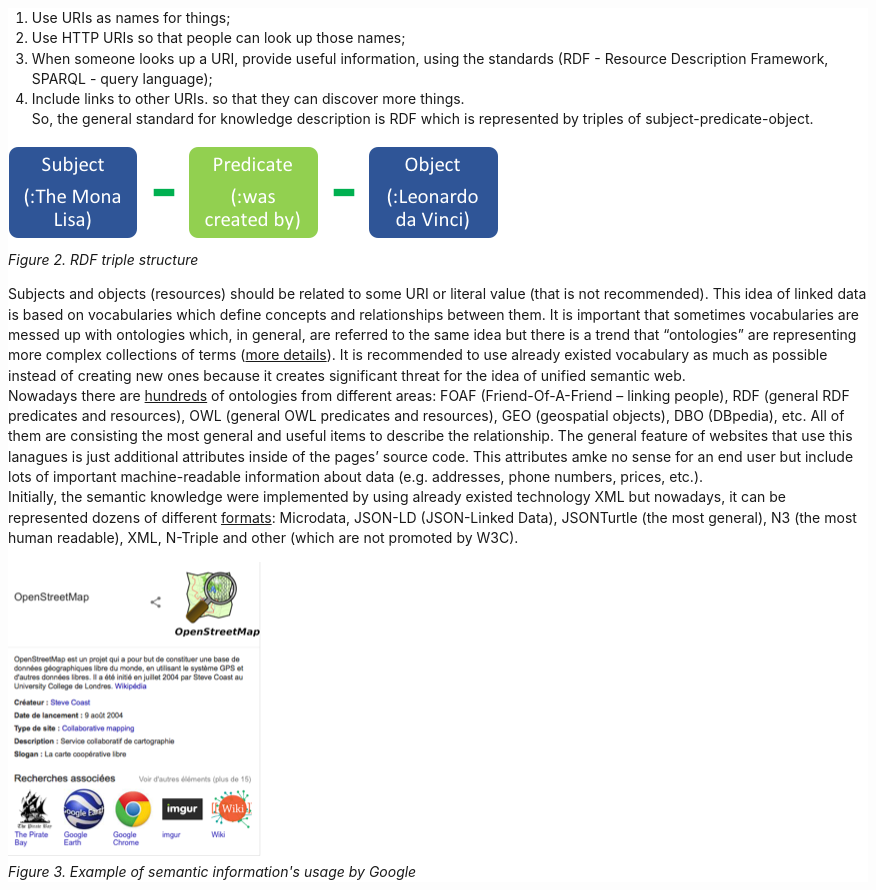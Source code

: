 1.	Use URIs as names for things;  
2.	Use HTTP URIs so that people can look up those names;  
3.	When someone looks up a URI, provide useful information, using the standards (RDF - Resource Description Framework, SPARQL - query language);  
4.	Include links to other URIs. so that they can discover more things.  
So, the general standard for knowledge description is RDF which is represented by triples of subject-predicate-object.  
  
![RDF triple](images/triple.png)  
*Figure 2. RDF triple structure*  
  
Subjects and objects (resources) should be related to some URI or literal value (that is not recommended). This idea of linked data is based on vocabularies which define concepts and relationships between them. It is important that sometimes vocabularies are messed up with ontologies which, in general, are referred to the same idea but there is a trend that “ontologies” are representing more complex collections of terms ([more details](https://www.w3.org/standards/semanticweb/)). It is recommended to use already existed vocabulary as much as possible instead of creating new ones because it creates significant threat for the idea of unified semantic web.  
Nowadays there are [hundreds](http://richard.cyganiak.de/blog/2011/02/top-100-most-popular-rdf-namespace-prefixes/) of ontologies from different areas: FOAF (Friend-Of-A-Friend – linking people), RDF (general RDF predicates and resources), OWL (general OWL predicates and resources), GEO (geospatial objects), DBO (DBpedia), etc. All of them are consisting the most general and useful items to describe the relationship. The general feature of websites that use this lanagues is just additional attributes inside of the pages’ source code. This attributes amke no sense for an end user but include lots of important machine-readable information about data (e.g. addresses, phone numbers, prices, etc.).  
Initially, the semantic knowledge were implemented by using already existed technology XML but nowadays, it can be represented dozens of different [formats](https://www.w3.org/2008/01/rdf-media-types): Microdata, JSON-LD (JSON-Linked Data), JSONTurtle (the most general), N3 (the most human readable), XML, N-Triple and other (which are not promoted by W3C).  
  
![RDF example](images/googleexample.png)  
*Figure 3. Example of semantic information's usage by Google*  
  
